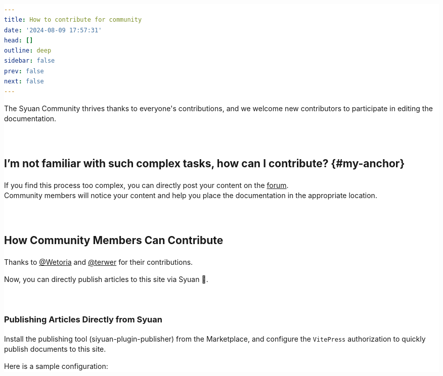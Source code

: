 ```yaml
---
title: How to contribute for community
date: '2024-08-09 17:57:31'
head: []
outline: deep
sidebar: false
prev: false
next: false
---
```




The Syuan Community thrives thanks to everyone's contributions, and we welcome new contributors to participate in editing the documentation.

‍

## I’m not familiar with such complex tasks, how can I contribute? {#my-anchor}

If you find this process too complex, you can directly post your content on the [forum](https://liuyun.io/).  
Community members will notice your content and help you place the documentation in the appropriate location.

‍

## How Community Members Can Contribute

Thanks to [@Wetoria](https://wetoria.me) and [@terwer](https://github.com/terwer) for their contributions.

Now, you can directly publish articles to this site via Syuan 🎉.

‍

### Publishing Articles Directly from Syuan

Install the publishing tool (siyuan-plugin-publisher) from the Marketplace, and configure the `VitePress`​ authorization to quickly publish documents to this site.

Here is a sample configuration:
